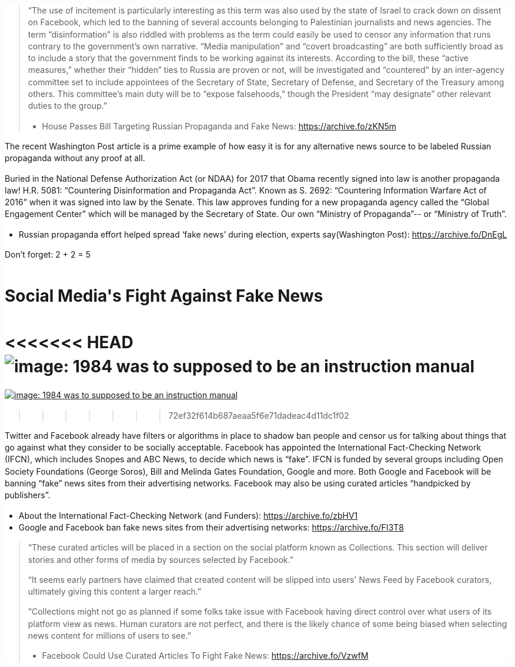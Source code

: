 >​“The use of incitement is particularly interesting as this term was also used by the state of Israel to crack down on dissent on Facebook, which led to the banning of several accounts belonging to Palestinian journalists and news agencies. The term “disinformation” is also riddled with problems as the term could easily be used to censor any information that runs contrary to the government’s own narrative. “Media manipulation” and “covert broadcasting” are both sufficiently broad as to include a story that the government finds to be working against its interests. According to the bill, these “active measures,” whether their “hidden” ties to Russia are proven or not, will be investigated and “countered” by an inter-agency committee set to include appointees of the Secretary of State, Secretary of Defense, and Secretary of the Treasury among others. This committee’s main duty will be to “expose falsehoods,” though the President “may designate” other relevant duties to the group.”  
>
>* <span class="ref">House Passes Bill Targeting Russian Propaganda and Fake News: <https://archive.fo/zKN5m></span>  

​The recent Washington Post article is a prime example of how easy it is for any alternative news source to be labeled Russian propaganda without any proof at all.  

Buried in the National Defense Authorization Act (or NDAA) for 2017 that Obama recently signed into law is another propaganda law! H.R. 5081: “Countering Disinformation and Propaganda Act”.  Known as S. 2692: “Countering Information Warfare Act of 2016” when it was signed into law by the Senate. This law approves funding for a new propaganda agency called the “Global Engagement Center” which will be managed by the Secretary of State. Our own “Ministry of Propaganda”-- or “Ministry of Truth”.  

* <span class="ref">Russian propaganda effort helped spread ‘fake news’ during election, experts say(Washington Post): <https://archive.fo/DnEgL></span>  

<div class="center white bold">Don’t forget:  2 + 2 = 5</div>   
  
# <a name="social-media-fake-news"></a>Social Media's Fight Against Fake News  

<<<<<<< HEAD
<img src="https://opingsoc.weebly.com/uploads/9/7/2/2/97221336/1984_orig.png" alt="image: 1984 was to supposed to be an instruction manual"> 
=======
<a href="https://opingsoc.weebly.com/uploads/9/7/2/2/97221336/1984_orig.png" class="lightbox_trigger"><img src="https://opingsoc.weebly.com/uploads/9/7/2/2/97221336/1984_orig.png" alt="image: 1984 was to supposed to be an instruction manual"></a> 
>>>>>>> 72ef32f614b687aeaa5f6e71dadeac4d11dc1f02
  
Twitter and Facebook already have filters or algorithms in place to shadow ban people and censor us for talking about things that go against what they consider to be socially acceptable. Facebook has appointed the International Fact-Checking Network (IFCN), which includes Snopes and ABC News, to decide which news is “fake”. IFCN is funded by several groups including Open Society Foundations (George Soros), Bill and Melinda Gates Foundation, Google and more. Both Google and Facebook will be banning “fake” news sites from their advertising networks. Facebook may also be using curated articles “handpicked by publishers”.  

* <span class="ref">About the International Fact-Checking Network (and Funders): <https://archive.fo/zbHV1></span>  
* <span class="ref">​Google and Facebook ban fake news sites from their advertising networks: <https://archive.fo/FI3T8></span>  

>​“These curated articles will be placed in a section on the social platform known as Collections. This section will deliver stories and other forms of media by sources selected by Facebook.”  
>
>“It seems early partners have claimed that created content will be slipped into users' News Feed by Facebook curators, ultimately giving this content a larger reach.”  
>
>“Collections might not go as planned if some folks take issue with Facebook having direct control over what users of its platform view as news. Human curators are not perfect, and there is the likely chance of some being biased when selecting news content for millions of users to see.”  
>
>* <span class="ref">Facebook Could Use Curated Articles To Fight Fake News: <https://archive.fo/VzwfM></span>  
